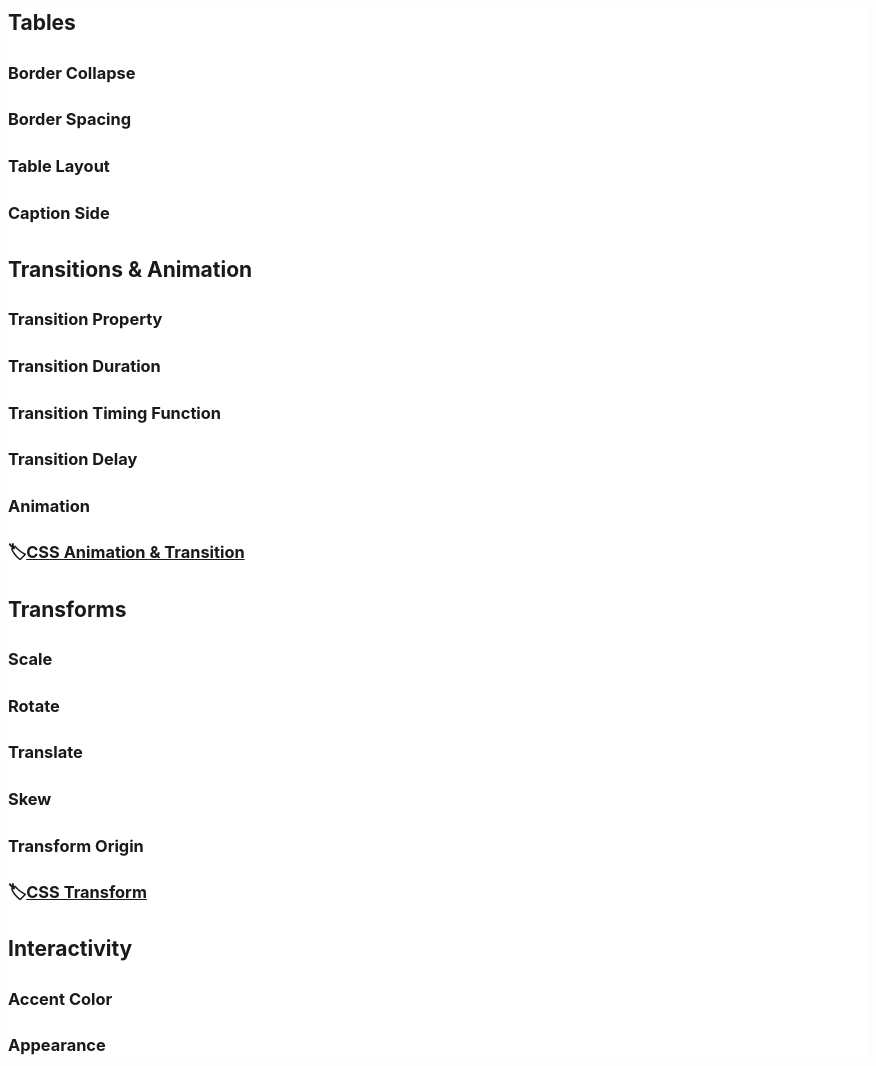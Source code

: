 ## Tables

### Border Collapse

### Border Spacing

### Table Layout

### Caption Side

## Transitions & Animation

### Transition Property

### Transition Duration

### Transition Timing Function

### Transition Delay

### Animation

### 🏷️[CSS Animation & Transition](CSS%20Animation%20&%20Transition.md)

## Transforms

### Scale

### Rotate

### Translate

### Skew

### Transform Origin

### 🏷️[CSS Transform](CSS%20Transform.md)

## Interactivity

### Accent Color

### Appearance
